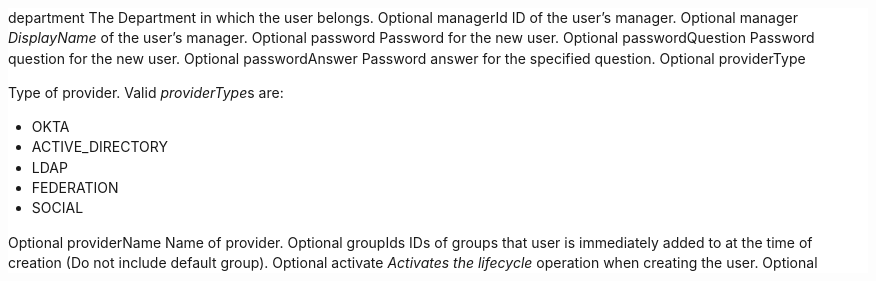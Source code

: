 </tr>
<tr>
<td style="width: 139px;">department</td>
<td style="width: 511px;">The Department in which the user belongs.</td>
<td style="width: 58px;">Optional</td>
</tr>
<tr>
<td style="width: 139px;">managerId</td>
<td style="width: 511px;">ID of the user’s manager.</td>
<td style="width: 58px;">Optional</td>
</tr>
<tr>
<td style="width: 139px;">manager</td>
<td style="width: 511px;">
<em>DisplayName</em> of the user’s manager.</td>
<td style="width: 58px;">Optional</td>
</tr>
<tr>
<td style="width: 139px;">password</td>
<td style="width: 511px;">Password for the new user.</td>
<td style="width: 58px;">Optional</td>
</tr>
<tr>
<td style="width: 139px;">passwordQuestion</td>
<td style="width: 511px;">Password question for the new user.</td>
<td style="width: 58px;">Optional</td>
</tr>
<tr>
<td style="width: 139px;">passwordAnswer</td>
<td style="width: 511px;">Password answer for the specified question.</td>
<td style="width: 58px;">Optional</td>
</tr>
<tr>
<td style="width: 139px;">providerType</td>
<td style="width: 511px;">
<p>Type of provider. Valid <em>providerType</em>s are:</p>
<ul>
<li>OKTA</li>
<li>ACTIVE_DIRECTORY</li>
<li>LDAP</li>
<li>FEDERATION</li>
<li>SOCIAL</li>
</ul>
</td>
<td style="width: 58px;">Optional</td>
</tr>
<tr>
<td style="width: 139px;">providerName</td>
<td style="width: 511px;">Name of provider.</td>
<td style="width: 58px;">Optional</td>
</tr>
<tr>
<td style="width: 139px;">groupIds</td>
<td style="width: 511px;">IDs of groups that user is immediately added to at the time of creation (Do not include default group).</td>
<td style="width: 58px;">Optional</td>
</tr>
<tr>
<td style="width: 139px;">activate</td>
<td style="width: 511px;">
<em>Activates the lifecycle</em> operation when creating the user.</td>
<td style="width: 58px;">Optional</td>
</tr>
</tbody>